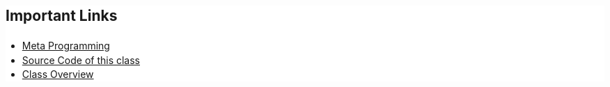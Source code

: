 ## Important Links

- [Meta Programming](https://developer.mozilla.org/en-US/docs/Web/JavaScript/Guide/Meta_programming)
- [Source Code of this class](../../src/lecture-08/app.js)
- [Class Overview](../../class-overview/Lecture-08/README.md)
